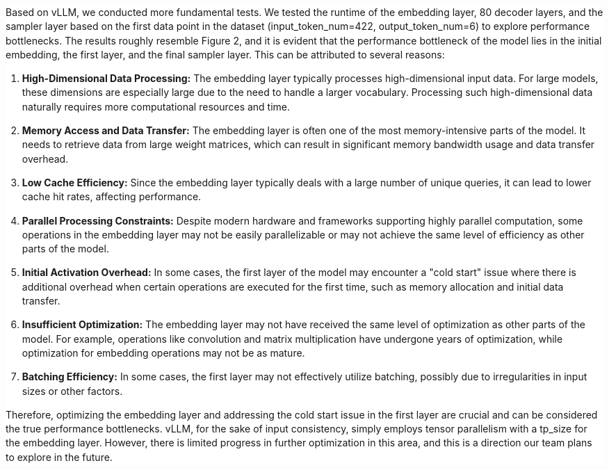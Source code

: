 Based on vLLM, we conducted more fundamental tests. We tested the runtime of the embedding layer, 80 decoder layers, and the sampler layer based on the first data point in the dataset (input\_token\_num=422, output\_token\_num=6) to explore performance bottlenecks. The results roughly resemble Figure 2, and it is evident that the performance bottleneck of the model lies in the initial embedding, the first layer, and the final sampler layer. This can be attributed to several reasons:

1. **High-Dimensional Data Processing:**
   The embedding layer typically processes high-dimensional input data. For large models, these dimensions are especially large due to the need to handle a larger vocabulary. Processing such high-dimensional data naturally requires more computational resources and time.
2. **Memory Access and Data Transfer:**
   The embedding layer is often one of the most memory-intensive parts of the model. It needs to retrieve data from large weight matrices, which can result in significant memory bandwidth usage and data transfer overhead.

3. **Low Cache Efficiency:**
   Since the embedding layer typically deals with a large number of unique queries, it can lead to lower cache hit rates, affecting performance.

4. **Parallel Processing Constraints:**
   Despite modern hardware and frameworks supporting highly parallel computation, some operations in the embedding layer may not be easily parallelizable or may not achieve the same level of efficiency as other parts of the model.

5. **Initial Activation Overhead:**
   In some cases, the first layer of the model may encounter a "cold start" issue where there is additional overhead when certain operations are executed for the first time, such as memory allocation and initial data transfer.

6. **Insufficient Optimization:**
   The embedding layer may not have received the same level of optimization as other parts of the model. For example, operations like convolution and matrix multiplication have undergone years of optimization, while optimization for embedding operations may not be as mature.

7. **Batching Efficiency:**
   In some cases, the first layer may not effectively utilize batching, possibly due to irregularities in input sizes or other factors.

Therefore, optimizing the embedding layer and addressing the cold start issue in the first layer are crucial and can be considered the true performance bottlenecks. vLLM, for the sake of input consistency, simply employs tensor parallelism with a tp\_size for the embedding layer. However, there is limited progress in further optimization in this area, and this is a direction our team plans to explore in the future.





